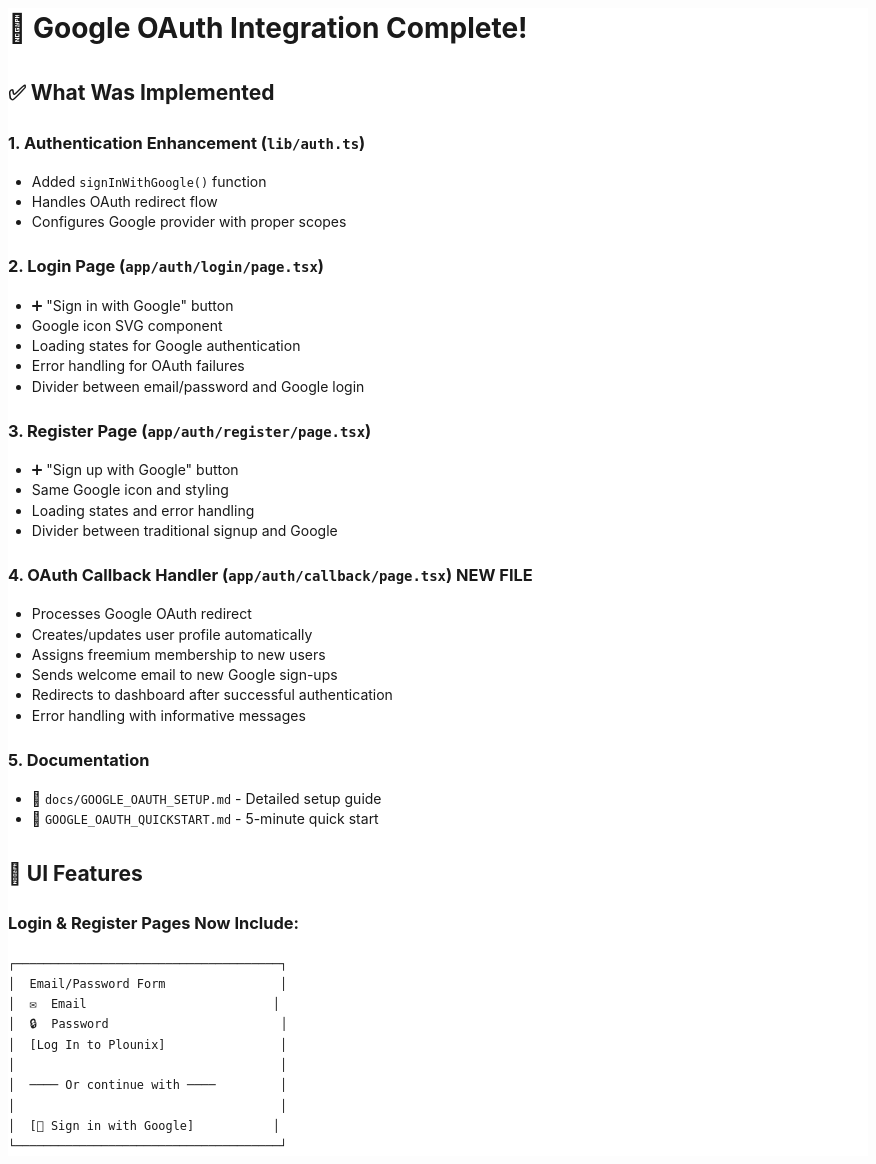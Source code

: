 # 🎉 Google OAuth Integration Complete!

## ✅ What Was Implemented

### 1. **Authentication Enhancement** (`lib/auth.ts`)
- Added `signInWithGoogle()` function
- Handles OAuth redirect flow
- Configures Google provider with proper scopes

### 2. **Login Page** (`app/auth/login/page.tsx`)
- ➕ "Sign in with Google" button
- Google icon SVG component
- Loading states for Google authentication
- Error handling for OAuth failures
- Divider between email/password and Google login

### 3. **Register Page** (`app/auth/register/page.tsx`)
- ➕ "Sign up with Google" button  
- Same Google icon and styling
- Loading states and error handling
- Divider between traditional signup and Google

### 4. **OAuth Callback Handler** (`app/auth/callback/page.tsx`) **NEW FILE**
- Processes Google OAuth redirect
- Creates/updates user profile automatically
- Assigns freemium membership to new users
- Sends welcome email to new Google sign-ups
- Redirects to dashboard after successful authentication
- Error handling with informative messages

### 5. **Documentation**
- 📄 `docs/GOOGLE_OAUTH_SETUP.md` - Detailed setup guide
- 📄 `GOOGLE_OAUTH_QUICKSTART.md` - 5-minute quick start

## 🎨 UI Features

### Login & Register Pages Now Include:

```
┌─────────────────────────────────────┐
│  Email/Password Form                │
│  ✉️  Email                          │
│  🔒  Password                        │
│  [Log In to Plounix]                │
│                                     │
│  ──── Or continue with ────         │
│                                     │
│  [🔵 Sign in with Google]           │
└─────────────────────────────────────┘
```
